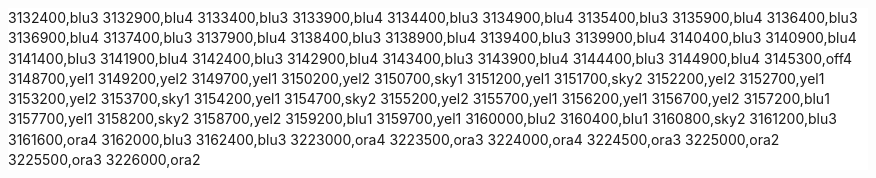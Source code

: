 3132400,blu3
3132900,blu4
3133400,blu3
3133900,blu4
3134400,blu3
3134900,blu4
3135400,blu3
3135900,blu4
3136400,blu3
3136900,blu4
3137400,blu3
3137900,blu4
3138400,blu3
3138900,blu4
3139400,blu3
3139900,blu4
3140400,blu3
3140900,blu4
3141400,blu3
3141900,blu4
3142400,blu3
3142900,blu4
3143400,blu3
3143900,blu4
3144400,blu3
3144900,blu4
3145300,off4
3148700,yel1
3149200,yel2
3149700,yel1
3150200,yel2
3150700,sky1
3151200,yel1
3151700,sky2
3152200,yel2
3152700,yel1
3153200,yel2
3153700,sky1
3154200,yel1
3154700,sky2
3155200,yel2
3155700,yel1
3156200,yel1
3156700,yel2
3157200,blu1
3157700,yel1
3158200,sky2
3158700,yel2
3159200,blu1
3159700,yel1
3160000,blu2
3160400,blu1
3160800,sky2
3161200,blu3
3161600,ora4
3162000,blu3
3162400,blu3
3223000,ora4
3223500,ora3
3224000,ora4
3224500,ora3
3225000,ora2
3225500,ora3
3226000,ora2